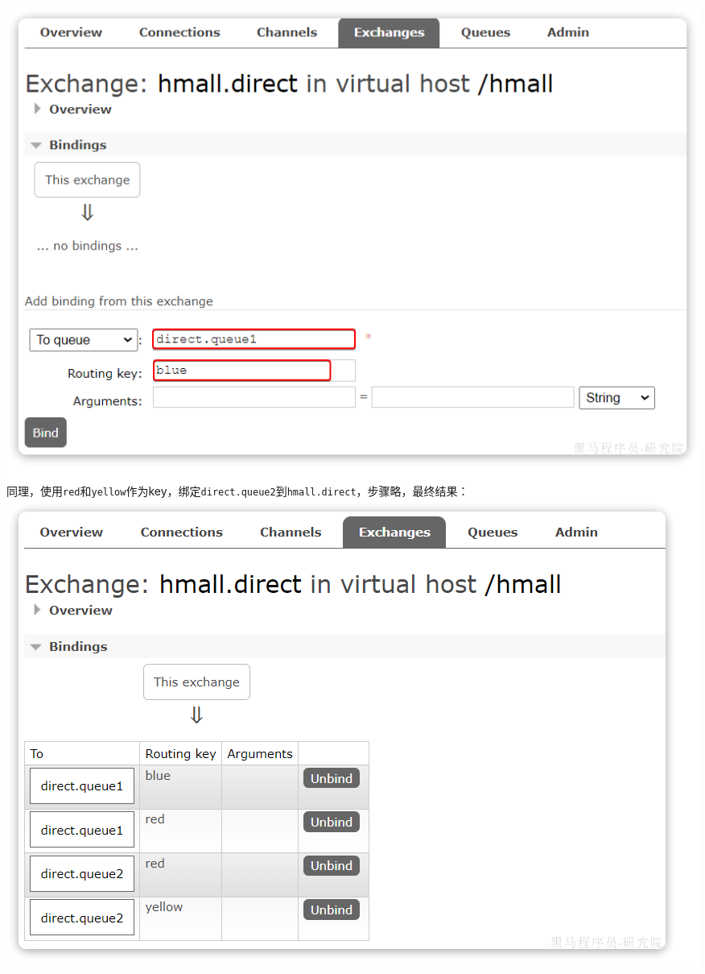 ![image-20240122153626309](assets/image-20240122153626309.png)

同理，使用`red`和`yellow`作为key，绑定`direct.queue2`到`hmall.direct`，步骤略，最终结果：
![image-20240122153638067](assets/image-20240122153638067.png)

